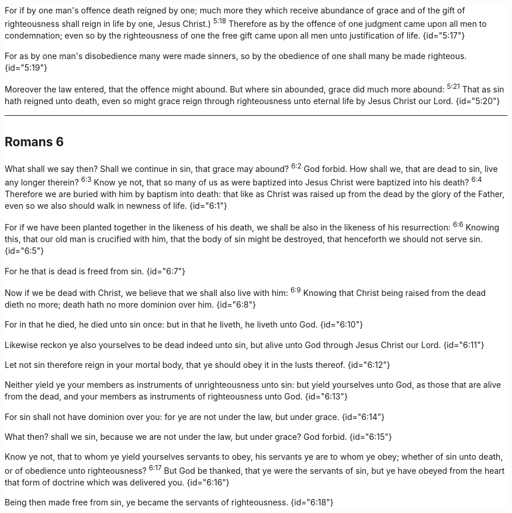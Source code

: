 For if by one man's offence death reigned by one; much more they which receive abundance of grace and of the gift of righteousness shall reign in life by one, Jesus Christ.)  <sup>5:18</sup> Therefore as by the offence of one judgment came upon all men to condemnation; even so by the righteousness of one the free gift came upon all men unto justification of life.  {id="5:17"}

For as by one man's disobedience many were made sinners, so by the obedience of one shall many be made righteous.  {id="5:19"}

Moreover the law entered, that the offence might abound. But where sin abounded, grace did much more abound: <sup>5:21</sup> That as sin hath reigned unto death, even so might grace reign through righteousness unto eternal life by Jesus Christ our Lord.  {id="5:20"}

---

## Romans 6

What shall we say then? Shall we continue in sin, that grace may abound?  <sup>6:2</sup> God forbid. How shall we, that are dead to sin, live any longer therein?  <sup>6:3</sup> Know ye not, that so many of us as were baptized into Jesus Christ were baptized into his death?  <sup>6:4</sup> Therefore we are buried with him by baptism into death: that like as Christ was raised up from the dead by the glory of the Father, even so we also should walk in newness of life.  {id="6:1"}

For if we have been planted together in the likeness of his death, we shall be also in the likeness of his resurrection: <sup>6:6</sup> Knowing this, that our old man is crucified with him, that the body of sin might be destroyed, that henceforth we should not serve sin.  {id="6:5"}

For he that is dead is freed from sin.  {id="6:7"}

Now if we be dead with Christ, we believe that we shall also live with him: <sup>6:9</sup> Knowing that Christ being raised from the dead dieth no more; death hath no more dominion over him.  {id="6:8"}

For in that he died, he died unto sin once: but in that he liveth, he liveth unto God.  {id="6:10"}

Likewise reckon ye also yourselves to be dead indeed unto sin, but alive unto God through Jesus Christ our Lord.  {id="6:11"}

Let not sin therefore reign in your mortal body, that ye should obey it in the lusts thereof.  {id="6:12"}

Neither yield ye your members as instruments of unrighteousness unto sin: but yield yourselves unto God, as those that are alive from the dead, and your members as instruments of righteousness unto God.  {id="6:13"}

For sin shall not have dominion over you: for ye are not under the law, but under grace.  {id="6:14"}

What then? shall we sin, because we are not under the law, but under grace? God forbid.  {id="6:15"}

Know ye not, that to whom ye yield yourselves servants to obey, his servants ye are to whom ye obey; whether of sin unto death, or of obedience unto righteousness?  <sup>6:17</sup> But God be thanked, that ye were the servants of sin, but ye have obeyed from the heart that form of doctrine which was delivered you.  {id="6:16"}

Being then made free from sin, ye became the servants of righteousness.  {id="6:18"}
